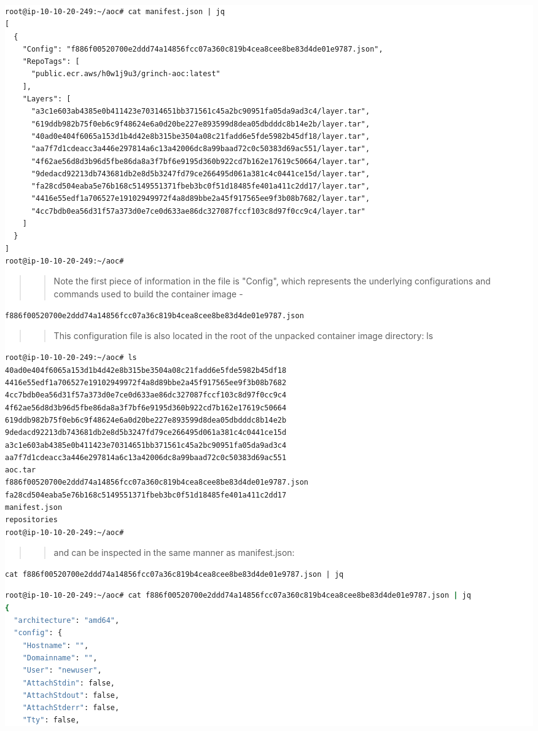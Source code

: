 ```             
root@ip-10-10-20-249:~/aoc# cat manifest.json | jq
[
  {
    "Config": "f886f00520700e2ddd74a14856fcc07a360c819b4cea8cee8be83d4de01e9787.json",
    "RepoTags": [
      "public.ecr.aws/h0w1j9u3/grinch-aoc:latest"
    ],
    "Layers": [
      "a3c1e603ab4385e0b411423e70314651bb371561c45a2bc90951fa05da9ad3c4/layer.tar",
      "619ddb982b75f0eb6c9f48624e6a0d20be227e893599d8dea05dbdddc8b14e2b/layer.tar",
      "40ad0e404f6065a153d1b4d42e8b315be3504a08c21fadd6e5fde5982b45df18/layer.tar",
      "aa7f7d1cdeacc3a446e297814a6c13a42006dc8a99baad72c0c50383d69ac551/layer.tar",
      "4f62ae56d8d3b96d5fbe86da8a3f7bf6e9195d360b922cd7b162e17619c50664/layer.tar",
      "9dedacd92213db743681db2e8d5b3247fd79ce266495d061a381c4c0441ce15d/layer.tar",
      "fa28cd504eaba5e76b168c5149551371fbeb3bc0f51d18485fe401a411c2dd17/layer.tar",
      "4416e55edf1a706527e19102949972f4a8d89bbe2a45f917565ee9f3b08b7682/layer.tar",
      "4cc7bdb0ea56d31f57a373d0e7ce0d633ae86dc327087fccf103c8d97f0cc9c4/layer.tar"
    ]
  }
]
root@ip-10-10-20-249:~/aoc#
```
>>Note the first piece of information in the file is "Config", which represents the underlying configurations and commands used to build the container image -
```
f886f00520700e2ddd74a14856fcc07a36c819b4cea8cee8be83d4de01e9787.json
```
>>This configuration file is also located in the root of the unpacked container image directory:
ls

```               
root@ip-10-10-20-249:~/aoc# ls
40ad0e404f6065a153d1b4d42e8b315be3504a08c21fadd6e5fde5982b45df18
4416e55edf1a706527e19102949972f4a8d89bbe2a45f917565ee9f3b08b7682
4cc7bdb0ea56d31f57a373d0e7ce0d633ae86dc327087fccf103c8d97f0cc9c4
4f62ae56d8d3b96d5fbe86da8a3f7bf6e9195d360b922cd7b162e17619c50664
619ddb982b75f0eb6c9f48624e6a0d20be227e893599d8dea05dbdddc8b14e2b
9dedacd92213db743681db2e8d5b3247fd79ce266495d061a381c4c0441ce15d
a3c1e603ab4385e0b411423e70314651bb371561c45a2bc90951fa05da9ad3c4
aa7f7d1cdeacc3a446e297814a6c13a42006dc8a99baad72c0c50383d69ac551
aoc.tar
f886f00520700e2ddd74a14856fcc07a360c819b4cea8cee8be83d4de01e9787.json
fa28cd504eaba5e76b168c5149551371fbeb3bc0f51d18485fe401a411c2dd17
manifest.json
repositories
root@ip-10-10-20-249:~/aoc#
```
>>and can be inspected in the same manner as manifest.json:
```
cat f886f00520700e2ddd74a14856fcc07a36c819b4cea8cee8be83d4de01e9787.json | jq
```

```bash                
root@ip-10-10-20-249:~/aoc# cat f886f00520700e2ddd74a14856fcc07a360c819b4cea8cee8be83d4de01e9787.json | jq
{
  "architecture": "amd64",
  "config": {
    "Hostname": "",
    "Domainname": "",
    "User": "newuser",
    "AttachStdin": false,
    "AttachStdout": false,
    "AttachStderr": false,
    "Tty": false,
```